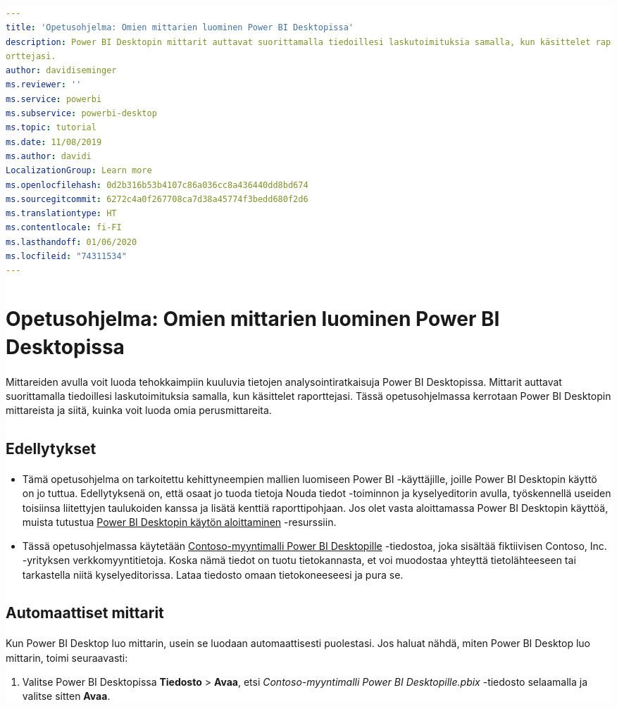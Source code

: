 ```yaml
---
title: 'Opetusohjelma: Omien mittarien luominen Power BI Desktopissa'
description: Power BI Desktopin mittarit auttavat suorittamalla tiedoillesi laskutoimituksia samalla, kun käsittelet raporttejasi.
author: davidiseminger
ms.reviewer: ''
ms.service: powerbi
ms.subservice: powerbi-desktop
ms.topic: tutorial
ms.date: 11/08/2019
ms.author: davidi
LocalizationGroup: Learn more
ms.openlocfilehash: 0d2b316b53b4107c86a036cc8a436440dd8bd674
ms.sourcegitcommit: 6272c4a0f267708ca7d38a45774f3bedd680f2d6
ms.translationtype: HT
ms.contentlocale: fi-FI
ms.lasthandoff: 01/06/2020
ms.locfileid: "74311534"
---
```

# <a name="tutorial-create-your-own-measures-in-power-bi-desktop"></a>Opetusohjelma: Omien mittarien luominen Power BI Desktopissa
Mittareiden avulla voit luoda tehokkaimpiin kuuluvia tietojen analysointiratkaisuja Power BI Desktopissa. Mittarit auttavat suorittamalla tiedoillesi laskutoimituksia samalla, kun käsittelet raporttejasi. Tässä opetusohjelmassa kerrotaan Power BI Desktopin mittareista ja siitä, kuinka voit luoda omia perusmittareita.

## <a name="prerequisites"></a>Edellytykset

- Tämä opetusohjelma on tarkoitettu kehittyneempien mallien luomiseen Power BI -käyttäjille, joille Power BI Desktopin käyttö on jo tuttua. Edellytyksenä on, että osaat jo tuoda tietoja Nouda tiedot -toiminnon ja kyselyeditorin avulla, työskennellä useiden toisiinsa liitettyjen taulukoiden kanssa ja lisätä kenttiä raporttipohjaan. Jos olet vasta aloittamassa Power BI Desktopin käyttöä, muista tutustua [Power BI Desktopin käytön aloittaminen](desktop-getting-started.md) -resurssiin.
  
- Tässä opetusohjelmassa käytetään [Contoso-myyntimalli Power BI Desktopille](https://download.microsoft.com/download/4/6/A/46AB5E74-50F6-4761-8EDB-5AE077FD603C/Contoso%20Sales%20Sample%20for%20Power%20BI%20Desktop.zip) -tiedostoa, joka sisältää fiktiivisen Contoso, Inc. -yrityksen verkkomyyntitietoja. Koska nämä tiedot on tuotu tietokannasta, et voi muodostaa yhteyttä tietolähteeseen tai tarkastella niitä kyselyeditorissa. Lataa tiedosto omaan tietokoneeseesi ja pura se.

## <a name="automatic-measures"></a>Automaattiset mittarit

Kun Power BI Desktop luo mittarin, usein se luodaan automaattisesti puolestasi. Jos haluat nähdä, miten Power BI Desktop luo mittarin, toimi seuraavasti:

1. Valitse Power BI Desktopissa **Tiedosto** > **Avaa**, etsi *Contoso-myyntimalli Power BI Desktopille.pbix* -tiedosto selaamalla ja valitse sitten **Avaa**.

